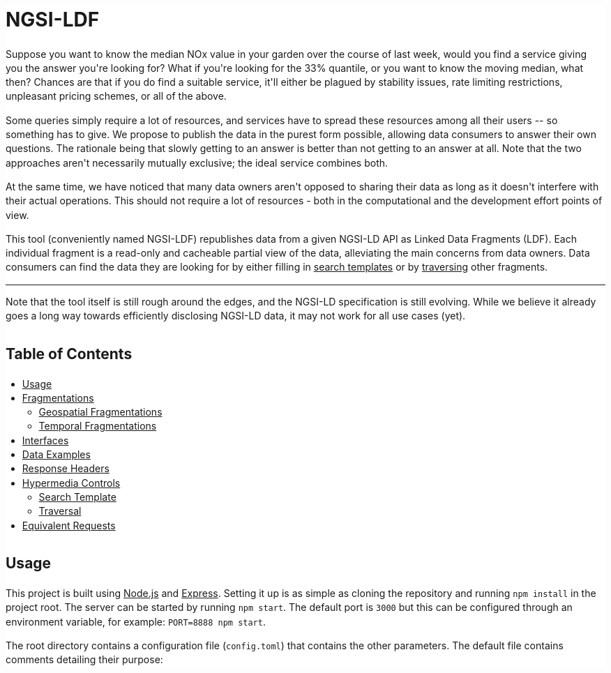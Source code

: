 # NGSI-LDF

Suppose you want to know the median NOx value in your garden over the course of last week, would you find a service giving you the answer you're looking for? What if you're looking for the 33% quantile, or you want to know the moving median, what then? Chances are that if you do find a suitable service, it'll either be plagued by stability issues, rate limiting restrictions, unpleasant pricing schemes, or all of the above. 

Some queries simply require a lot of resources, and services have to spread these resources among all their users -- so something has to give. We propose to publish the data in the purest form possible, allowing data consumers to answer their own questions. The rationale being that slowly getting to an answer is better than not getting to an answer at all. Note that the two approaches aren't necessarily mutually exclusive; the ideal service combines both.

At the same time, we have noticed that many data owners aren't opposed to sharing their data as long as it doesn't interfere with their actual operations. This should not require a lot of resources - both in the computational and the development effort points of view. 

This tool (conveniently named NGSI-LDF) republishes data from a given NGSI-LD API as Linked Data Fragments (LDF). Each individual fragment is a read-only and cacheable partial view of the data, alleviating  the main concerns from data owners. Data consumers can find the data they are looking for by either filling in [search templates](#search-template) or by [traversing](#traversal) other fragments.

---

Note that the tool itself is still rough around the edges, and the NGSI-LD specification is still evolving. While we believe it already goes a long way towards efficiently disclosing NGSI-LD data, it may not work for all use cases (yet).

## Table of Contents

* [Usage](#usage)
* [Fragmentations](#fragmentations)
  * [Geospatial Fragmentations](#geospatial-fragmentations)
  * [Temporal Fragmentations](#temporal-fragmentations)
* [Interfaces](#interfaces)
* [Data Examples](#data-examples)
* [Response Headers](#response-headers)
* [Hypermedia Controls](#hypermedia-controls)
  * [Search Template](#search-template)
  * [Traversal](#traversal)
* [Equivalent Requests](#equivalent-ngsi-ld-requests)

## Usage

This project is built using [Node.js](https://nodejs.org/en/) and [Express](http://expressjs.com/). Setting it up is as simple as cloning the repository and running `npm install` in the project root. The server can be started by running `npm start`. The default port is `3000` but this can be configured through an environment variable, for example: `PORT=8888 npm start`.

The root directory contains a configuration file (`config.toml`) that contains the other parameters. The default file contains comments detailing their purpose:
